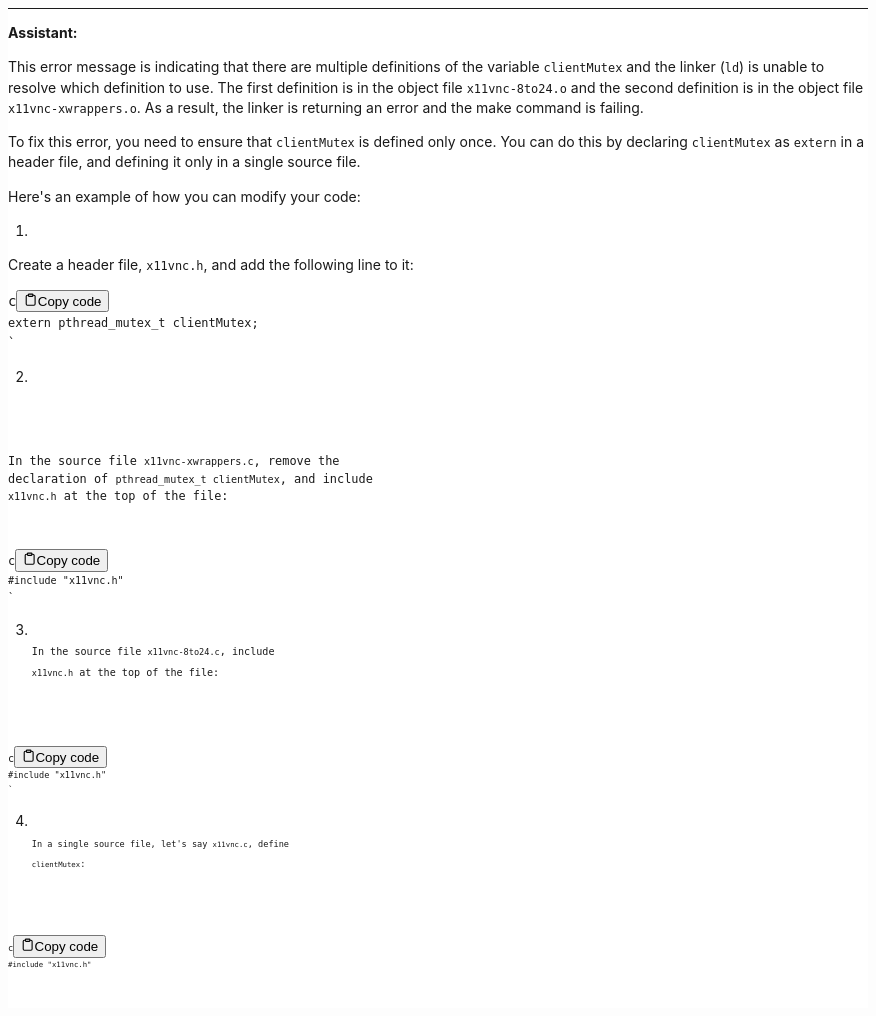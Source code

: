 ***

**Assistant:**

This error message is indicating that there are multiple definitions of the variable `clientMutex` and the linker (`ld`) is unable to resolve which definition to use. The first definition is in the object file `x11vnc-8to24.o` and the second definition is in the object file `x11vnc-xwrappers.o`. As a result, the linker is returning an error and the make command is failing.

To fix this error, you need to ensure that `clientMutex` is defined only once. You can do this by declaring `clientMutex` as `extern` in a header file, and defining it only in a single source file.

Here's an example of how you can modify your code:

1. 
Create a header file, `x11vnc.h`, and add the following line to it:
<pre><div class="bg-black rounded-md mb-4"><div class="flex items-center relative text-gray-200 bg-gray-800 px-4 py-2 text-xs font-sans justify-between rounded-t-md"><span>c</span><button class="flex ml-auto gap-2"><svg stroke="currentColor" fill="none" stroke-width="2" viewBox="0 0 24 24" stroke-linecap="round" stroke-linejoin="round" class="h-4 w-4" height="1em" width="1em" xmlns="http://www.w3.org/2000/svg"><path d="M16 4h2a2 2 0 0 1 2 2v14a2 2 0 0 1-2 2H6a2 2 0 0 1-2-2V6a2 2 0 0 1 2-2h2"></path><rect x="8" y="2" width="8" height="4" rx="1" ry="1"></rect></svg>Copy code</button></div><div class="p-4 overflow-y-auto"><code class="!whitespace-pre hljs language-c p-4"><span class="hljs-keyword">extern</span> <span class="hljs-type">pthread_mutex_t</span> clientMutex;
`</code></div></div></pre>
2. <code class="!whitespace-pre hljs language-c p-4">
In the source file `x11vnc-xwrappers.c`, remove the declaration of `pthread_mutex_t clientMutex`, and include `x11vnc.h` at the top of the file:
<pre><div class="bg-black rounded-md mb-4"><div class="flex items-center relative text-gray-200 bg-gray-800 px-4 py-2 text-xs font-sans justify-between rounded-t-md"><span>c</span><button class="flex ml-auto gap-2"><svg stroke="currentColor" fill="none" stroke-width="2" viewBox="0 0 24 24" stroke-linecap="round" stroke-linejoin="round" class="h-4 w-4" height="1em" width="1em" xmlns="http://www.w3.org/2000/svg"><path d="M16 4h2a2 2 0 0 1 2 2v14a2 2 0 0 1-2 2H6a2 2 0 0 1-2-2V6a2 2 0 0 1 2-2h2"></path><rect x="8" y="2" width="8" height="4" rx="1" ry="1"></rect></svg>Copy code</button></div><div class="p-4 overflow-y-auto"><code class="!whitespace-pre hljs language-c p-4"><span class="hljs-meta">#<span class="hljs-keyword">include</span> <span class="hljs-string">"x11vnc.h"</span></span>
`</code></div></div></pre></code>
3. <code class="!whitespace-pre hljs language-c p-4"><code class="!whitespace-pre hljs language-c p-4">
In the source file `x11vnc-8to24.c`, include `x11vnc.h` at the top of the file:
<pre><div class="bg-black rounded-md mb-4"><div class="flex items-center relative text-gray-200 bg-gray-800 px-4 py-2 text-xs font-sans justify-between rounded-t-md"><span>c</span><button class="flex ml-auto gap-2"><svg stroke="currentColor" fill="none" stroke-width="2" viewBox="0 0 24 24" stroke-linecap="round" stroke-linejoin="round" class="h-4 w-4" height="1em" width="1em" xmlns="http://www.w3.org/2000/svg"><path d="M16 4h2a2 2 0 0 1 2 2v14a2 2 0 0 1-2 2H6a2 2 0 0 1-2-2V6a2 2 0 0 1 2-2h2"></path><rect x="8" y="2" width="8" height="4" rx="1" ry="1"></rect></svg>Copy code</button></div><div class="p-4 overflow-y-auto"><code class="!whitespace-pre hljs language-c p-4"><span class="hljs-meta">#<span class="hljs-keyword">include</span> <span class="hljs-string">"x11vnc.h"</span></span>
`</code></div></div></pre></code></code>
4. <code class="!whitespace-pre hljs language-c p-4"><code class="!whitespace-pre hljs language-c p-4"><code class="!whitespace-pre hljs language-c p-4">
In a single source file, let's say `x11vnc.c`, define `clientMutex`:
<pre><div class="bg-black rounded-md mb-4"><div class="flex items-center relative text-gray-200 bg-gray-800 px-4 py-2 text-xs font-sans justify-between rounded-t-md"><span>c</span><button class="flex ml-auto gap-2"><svg stroke="currentColor" fill="none" stroke-width="2" viewBox="0 0 24 24" stroke-linecap="round" stroke-linejoin="round" class="h-4 w-4" height="1em" width="1em" xmlns="http://www.w3.org/2000/svg"><path d="M16 4h2a2 2 0 0 1 2 2v14a2 2 0 0 1-2 2H6a2 2 0 0 1-2-2V6a2 2 0 0 1 2-2h2"></path><rect x="8" y="2" width="8" height="4" rx="1" ry="1"></rect></svg>Copy code</button></div><div class="p-4 overflow-y-auto"><code class="!whitespace-pre hljs language-c p-4"><span class="hljs-meta">#<span class="hljs-keyword">include</span> <span class="hljs-string">"x11vnc.h"</span></span>
